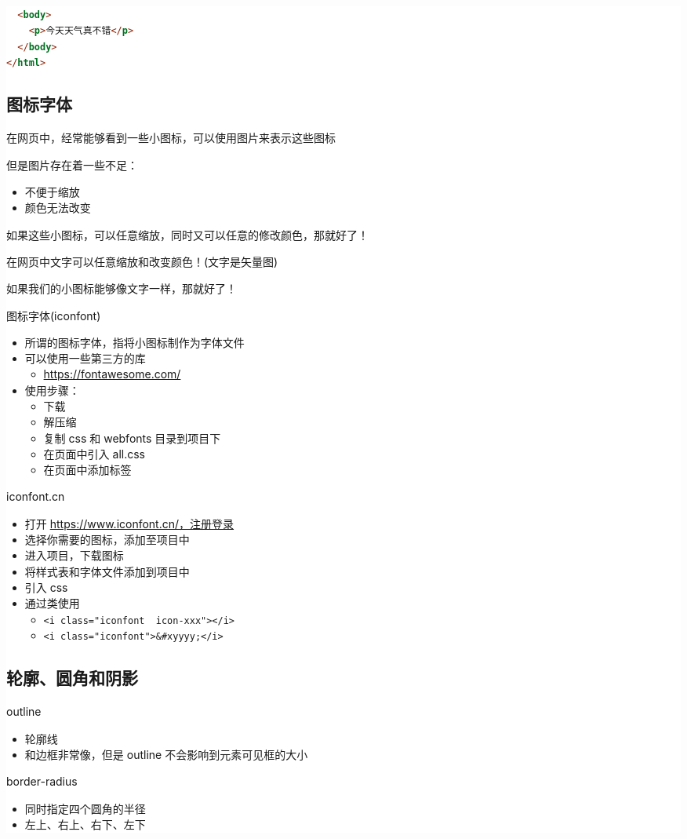 ```html
  <body>
    <p>今天天气真不错</p>
  </body>
</html>
```

## 图标字体

在网页中，经常能够看到一些小图标，可以使用图片来表示这些图标

但是图片存在着一些不足：

- 不便于缩放
- 颜色无法改变

如果这些小图标，可以任意缩放，同时又可以任意的修改颜色，那就好了！

在网页中文字可以任意缩放和改变颜色！(文字是矢量图)

如果我们的小图标能够像文字一样，那就好了！

图标字体(iconfont)

- 所谓的图标字体，指将小图标制作为字体文件
- 可以使用一些第三方的库
  - https://fontawesome.com/
- 使用步骤：
  - 下载
  - 解压缩
  - 复制 css 和 webfonts 目录到项目下
  - 在页面中引入 all.css
  - 在页面中添加标签

iconfont.cn

- 打开 https://www.iconfont.cn/，注册登录
- 选择你需要的图标，添加至项目中
- 进入项目，下载图标
- 将样式表和字体文件添加到项目中
- 引入 css
- 通过类使用
  - `<i class="iconfont  icon-xxx"></i>`
  - `<i class="iconfont">&#xyyyy;</i>`

## 轮廓、圆角和阴影

outline

- 轮廓线
- 和边框非常像，但是 outline 不会影响到元素可见框的大小

border-radius

- 同时指定四个圆角的半径
- 左上、右上、右下、左下
